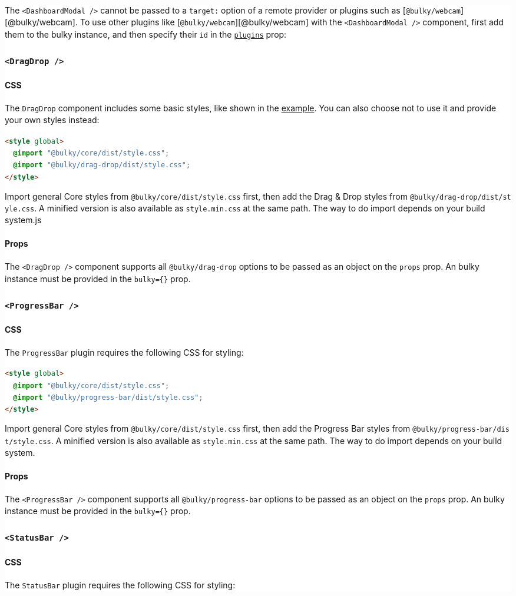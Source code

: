 The `<DashboardModal />` cannot be passed to a `target:` option of a remote provider or plugins such as \[`@bulky/webcam`]\[@bulky/webcam]. To use other plugins like \[`@bulky/webcam`]\[@bulky/webcam] with the `<DashboardModal />` component, first add them to the bulky instance, and then specify their `id` in the [`plugins`](/docs/dashboard/#plugins) prop:

### `<DragDrop />`

#### CSS

The `DragDrop` component includes some basic styles, like shown in the [example](/examples/dragdrop). You can also choose not to use it and provide your own styles instead:

```html
<style global>
  @import "@bulky/core/dist/style.css";
  @import "@bulky/drag-drop/dist/style.css";
</style>
```

Import general Core styles from `@bulky/core/dist/style.css` first, then add the Drag & Drop styles from `@bulky/drag-drop/dist/style.css`. A minified version is also available as `style.min.css` at the same path. The way to do import depends on your build system.js

#### Props

The `<DragDrop />` component supports all `@bulky/drag-drop` options to be passed as an object on the `props` prop. An bulky instance must be provided in the `bulky={}` prop.

### `<ProgressBar />`

#### CSS

The `ProgressBar` plugin requires the following CSS for styling:

```html
<style global>
  @import "@bulky/core/dist/style.css";
  @import "@bulky/progress-bar/dist/style.css";
</style>
```

Import general Core styles from `@bulky/core/dist/style.css` first, then add the Progress Bar styles from `@bulky/progress-bar/dist/style.css`. A minified version is also available as `style.min.css` at the same path. The way to do import depends on your build system.

#### Props

The `<ProgressBar />` component supports all `@bulky/progress-bar` options to be passed as an object on the `props` prop. An bulky instance must be provided in the `bulky={}` prop.

### `<StatusBar />`

#### CSS

The `StatusBar` plugin requires the following CSS for styling:


[`@bulky/dashboard`]: /docs/dashboard
[`@bulky/drag-drop`]: /docs/drag-drop
[`@bulky/progress-bar`]: /docs/progress-bar
[`@bulky/status-bar`]: /docs/status-bar
[`@bulky/webcam`]: /docs/webcam/
[svelte]: https://svelte.dev
[sapper]: https://sapper.svelte.dev